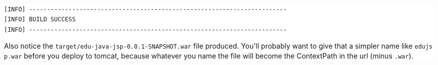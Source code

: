     [INFO] ------------------------------------------------------------------------
    [INFO] BUILD SUCCESS
    [INFO] ------------------------------------------------------------------------

Also notice the `target/edu-java-jsp-0.0.1-SNAPSHOT.war` file produced.  You'll 
probably want to give that a simpler name like `edujsp.war` before you deploy to 
tomcat, because whatever you name the file will become the ContextPath in the url (minus `.war`).

